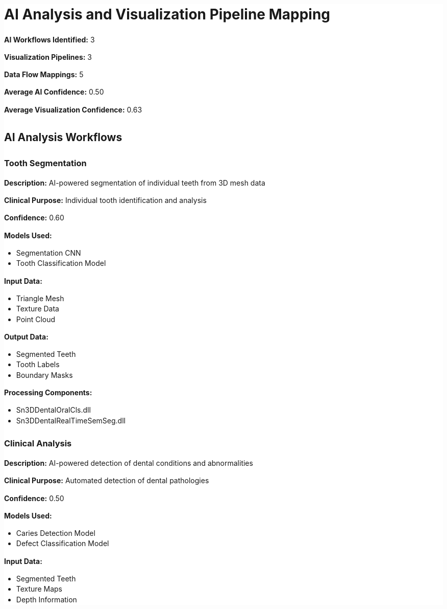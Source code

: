 # AI Analysis and Visualization Pipeline Mapping

**AI Workflows Identified:** 3

**Visualization Pipelines:** 3

**Data Flow Mappings:** 5

**Average AI Confidence:** 0.50

**Average Visualization Confidence:** 0.63

## AI Analysis Workflows

### Tooth Segmentation

**Description:** AI-powered segmentation of individual teeth from 3D mesh data

**Clinical Purpose:** Individual tooth identification and analysis

**Confidence:** 0.60

**Models Used:**
- Segmentation CNN
- Tooth Classification Model

**Input Data:**
- Triangle Mesh
- Texture Data
- Point Cloud

**Output Data:**
- Segmented Teeth
- Tooth Labels
- Boundary Masks

**Processing Components:**
- Sn3DDentalOralCls.dll
- Sn3DDentalRealTimeSemSeg.dll

### Clinical Analysis

**Description:** AI-powered detection of dental conditions and abnormalities

**Clinical Purpose:** Automated detection of dental pathologies

**Confidence:** 0.50

**Models Used:**
- Caries Detection Model
- Defect Classification Model

**Input Data:**
- Segmented Teeth
- Texture Maps
- Depth Information
